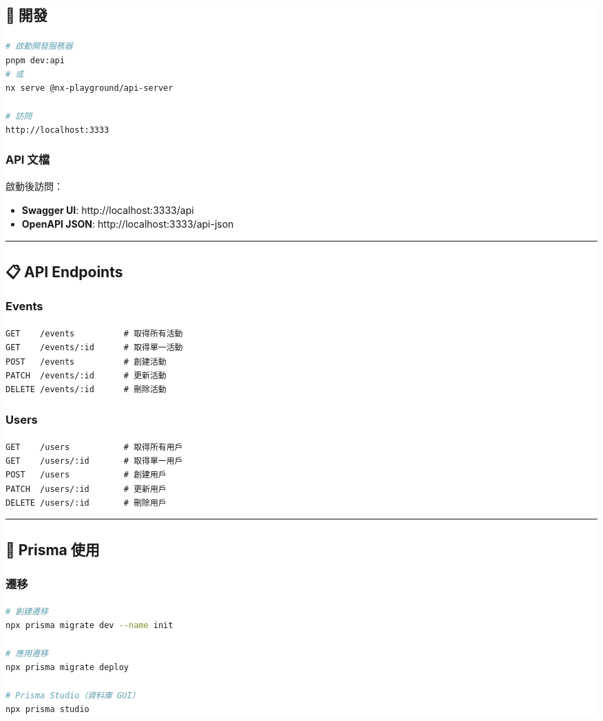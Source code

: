 
## 🚀 開發

```bash
# 啟動開發服務器
pnpm dev:api
# 或
nx serve @nx-playground/api-server

# 訪問
http://localhost:3333
```

### API 文檔

啟動後訪問：

- **Swagger UI**: http://localhost:3333/api
- **OpenAPI JSON**: http://localhost:3333/api-json

---

## 📋 API Endpoints

### Events

```
GET    /events          # 取得所有活動
GET    /events/:id      # 取得單一活動
POST   /events          # 創建活動
PATCH  /events/:id      # 更新活動
DELETE /events/:id      # 刪除活動
```

### Users

```
GET    /users           # 取得所有用戶
GET    /users/:id       # 取得單一用戶
POST   /users           # 創建用戶
PATCH  /users/:id       # 更新用戶
DELETE /users/:id       # 刪除用戶
```

---

## 🔄 Prisma 使用

### 遷移

```bash
# 創建遷移
npx prisma migrate dev --name init

# 應用遷移
npx prisma migrate deploy

# Prisma Studio（資料庫 GUI）
npx prisma studio
```
